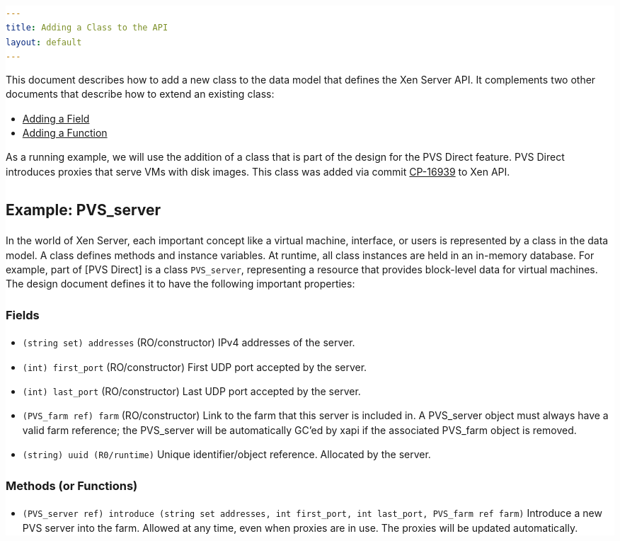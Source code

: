 ```yaml
---
title: Adding a Class to the API
layout: default
---
```


This document describes how to add a new class to the data model that
defines the Xen Server API. It complements two other documents that
describe how to extend an existing class:

* [Adding a Field]
* [Adding a Function]

As a running example, we will use the addition of a class that is part
of the design for the PVS Direct feature. PVS Direct introduces
proxies that serve VMs with disk images. This class was added via commit
[CP-16939] to Xen API.

## Example: PVS_server

In the world of Xen Server, each important concept like a virtual
machine, interface, or users is represented by a class in the data model.
A class defines methods and instance variables. At runtime, all class
instances are held in an in-memory database. For example, part of [PVS
Direct] is a class `PVS_server`, representing a resource that provides
block-level data for virtual machines. The design document defines it to
have the following important properties:

### Fields

*   `(string set) addresses` (RO/constructor) IPv4 addresses of the
    server.

*   `(int) first_port` (RO/constructor) First UDP port accepted by the
    server.

*   `(int) last_port` (RO/constructor) Last UDP port accepted by the
    server.

*   `(PVS_farm ref) farm` (RO/constructor) Link to the farm that this
    server is included in. A PVS_server object must always have a valid
    farm reference; the PVS_server will be automatically GC’ed by xapi
    if the associated PVS_farm object is removed.

*   `(string) uuid (R0/runtime)` Unique identifier/object reference.
    Allocated by the server.

### Methods (or Functions)

*   `(PVS_server ref) introduce (string set addresses, int first_port,
    int last_port, PVS_farm ref farm)` Introduce a new PVS server into
    the farm.  Allowed at any time, even when proxies are in use. The
    proxies will be updated automatically.


[CP-16939]:           https://github.com/xenserver/xen-api/commit/78fe558dad19458a89519fe196069317d57eac58
[Adding a Field]:     add-field.html
[Adding a Function]:  add-function.html